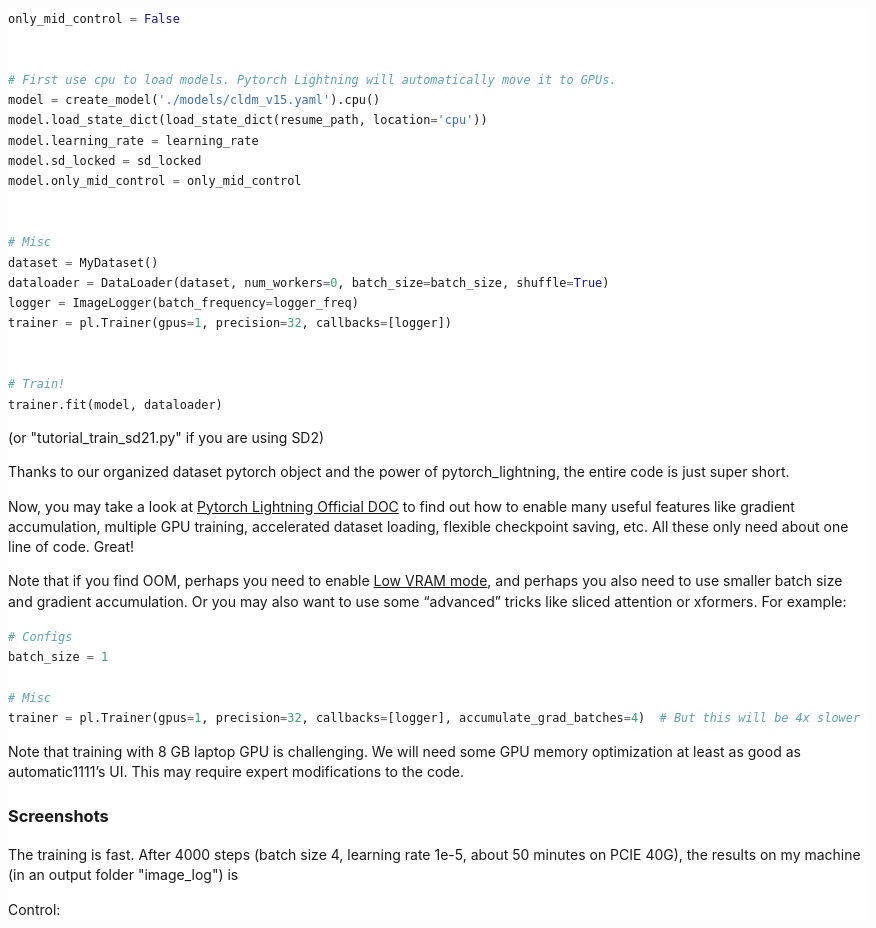 ```python
only_mid_control = False


# First use cpu to load models. Pytorch Lightning will automatically move it to GPUs.
model = create_model('./models/cldm_v15.yaml').cpu()
model.load_state_dict(load_state_dict(resume_path, location='cpu'))
model.learning_rate = learning_rate
model.sd_locked = sd_locked
model.only_mid_control = only_mid_control


# Misc
dataset = MyDataset()
dataloader = DataLoader(dataset, num_workers=0, batch_size=batch_size, shuffle=True)
logger = ImageLogger(batch_frequency=logger_freq)
trainer = pl.Trainer(gpus=1, precision=32, callbacks=[logger])


# Train!
trainer.fit(model, dataloader)

```
(or "tutorial_train_sd21.py" if you are using SD2)

Thanks to our organized dataset pytorch object and the power of pytorch_lightning, the entire code is just super short.

Now, you may take a look at [Pytorch Lightning Official DOC](https://pytorch-lightning.readthedocs.io/en/latest/api/pytorch_lightning.trainer.trainer.Trainer.html?highlight=trainer) to find out how to enable many useful features like gradient accumulation, multiple GPU training, accelerated dataset loading, flexible checkpoint saving, etc. All these only need about one line of code. Great!

Note that if you find OOM, perhaps you need to enable [Low VRAM mode](low_vram.md), and perhaps you also need to use smaller batch size and gradient accumulation. Or you may also want to use some “advanced” tricks like sliced attention or xformers. For example:

```python
# Configs
batch_size = 1

# Misc
trainer = pl.Trainer(gpus=1, precision=32, callbacks=[logger], accumulate_grad_batches=4)  # But this will be 4x slower
```

Note that training with 8 GB laptop GPU is challenging. We will need some GPU memory optimization at least as good as automatic1111’s UI. This may require expert modifications to the code.

### Screenshots

The training is fast. After 4000 steps (batch size 4, learning rate 1e-5, about 50 minutes on PCIE 40G), the results on my machine (in an output folder "image_log") is

Control:
